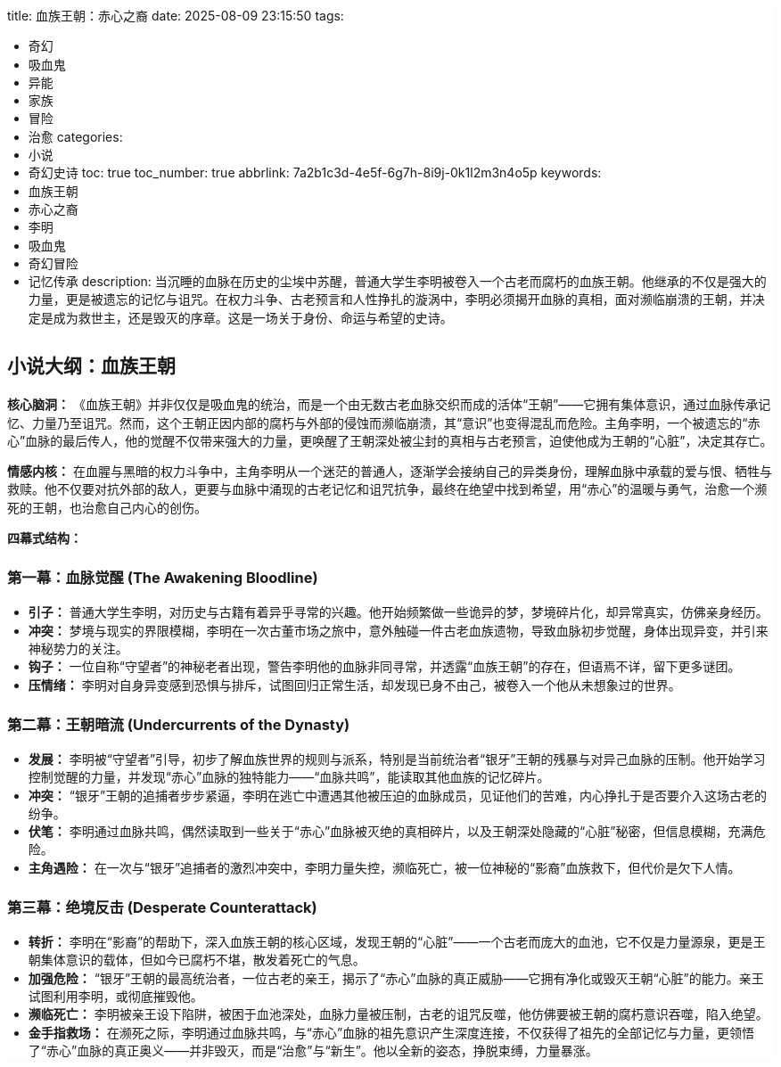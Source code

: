 
title: 血族王朝：赤心之裔
date: 2025-08-09 23:15:50
tags:
  - 奇幻
  - 吸血鬼
  - 异能
  - 家族
  - 冒险
  - 治愈
categories:
  - 小说
  - 奇幻史诗
toc: true
toc_number: true
abbrlink: 7a2b1c3d-4e5f-6g7h-8i9j-0k1l2m3n4o5p
keywords:
  - 血族王朝
  - 赤心之裔
  - 李明
  - 吸血鬼
  - 奇幻冒险
  - 记忆传承
description: 当沉睡的血脉在历史的尘埃中苏醒，普通大学生李明被卷入一个古老而腐朽的血族王朝。他继承的不仅是强大的力量，更是被遗忘的记忆与诅咒。在权力斗争、古老预言和人性挣扎的漩涡中，李明必须揭开血脉的真相，面对濒临崩溃的王朝，并决定是成为救世主，还是毁灭的序章。这是一场关于身份、命运与希望的史诗。

## 小说大纲：血族王朝

**核心脑洞：**
《血族王朝》并非仅仅是吸血鬼的统治，而是一个由无数古老血脉交织而成的活体“王朝”——它拥有集体意识，通过血脉传承记忆、力量乃至诅咒。然而，这个王朝正因内部的腐朽与外部的侵蚀而濒临崩溃，其“意识”也变得混乱而危险。主角李明，一个被遗忘的“赤心”血脉的最后传人，他的觉醒不仅带来强大的力量，更唤醒了王朝深处被尘封的真相与古老预言，迫使他成为王朝的“心脏”，决定其存亡。

**情感内核：**
在血腥与黑暗的权力斗争中，主角李明从一个迷茫的普通人，逐渐学会接纳自己的异类身份，理解血脉中承载的爱与恨、牺牲与救赎。他不仅要对抗外部的敌人，更要与血脉中涌现的古老记忆和诅咒抗争，最终在绝望中找到希望，用“赤心”的温暖与勇气，治愈一个濒死的王朝，也治愈自己内心的创伤。

**四幕式结构：**

### 第一幕：血脉觉醒 (The Awakening Bloodline)
*   **引子：** 普通大学生李明，对历史与古籍有着异乎寻常的兴趣。他开始频繁做一些诡异的梦，梦境碎片化，却异常真实，仿佛亲身经历。
*   **冲突：** 梦境与现实的界限模糊，李明在一次古董市场之旅中，意外触碰一件古老血族遗物，导致血脉初步觉醒，身体出现异变，并引来神秘势力的关注。
*   **钩子：** 一位自称“守望者”的神秘老者出现，警告李明他的血脉非同寻常，并透露“血族王朝”的存在，但语焉不详，留下更多谜团。
*   **压情绪：** 李明对自身异变感到恐惧与排斥，试图回归正常生活，却发现已身不由己，被卷入一个他从未想象过的世界。

### 第二幕：王朝暗流 (Undercurrents of the Dynasty)
*   **发展：** 李明被“守望者”引导，初步了解血族世界的规则与派系，特别是当前统治者“银牙”王朝的残暴与对异己血脉的压制。他开始学习控制觉醒的力量，并发现“赤心”血脉的独特能力——“血脉共鸣”，能读取其他血族的记忆碎片。
*   **冲突：** “银牙”王朝的追捕者步步紧逼，李明在逃亡中遭遇其他被压迫的血脉成员，见证他们的苦难，内心挣扎于是否要介入这场古老的纷争。
*   **伏笔：** 李明通过血脉共鸣，偶然读取到一些关于“赤心”血脉被灭绝的真相碎片，以及王朝深处隐藏的“心脏”秘密，但信息模糊，充满危险。
*   **主角遇险：** 在一次与“银牙”追捕者的激烈冲突中，李明力量失控，濒临死亡，被一位神秘的“影裔”血族救下，但代价是欠下人情。

### 第三幕：绝境反击 (Desperate Counterattack)
*   **转折：** 李明在“影裔”的帮助下，深入血族王朝的核心区域，发现王朝的“心脏”——一个古老而庞大的血池，它不仅是力量源泉，更是王朝集体意识的载体，但如今已腐朽不堪，散发着死亡的气息。
*   **加强危险：** “银牙”王朝的最高统治者，一位古老的亲王，揭示了“赤心”血脉的真正威胁——它拥有净化或毁灭王朝“心脏”的能力。亲王试图利用李明，或彻底摧毁他。
*   **濒临死亡：** 李明被亲王设下陷阱，被困于血池深处，血脉力量被压制，古老的诅咒反噬，他仿佛要被王朝的腐朽意识吞噬，陷入绝望。
*   **金手指救场：** 在濒死之际，李明通过血脉共鸣，与“赤心”血脉的祖先意识产生深度连接，不仅获得了祖先的全部记忆与力量，更领悟了“赤心”血脉的真正奥义——并非毁灭，而是“治愈”与“新生”。他以全新的姿态，挣脱束缚，力量暴涨。
